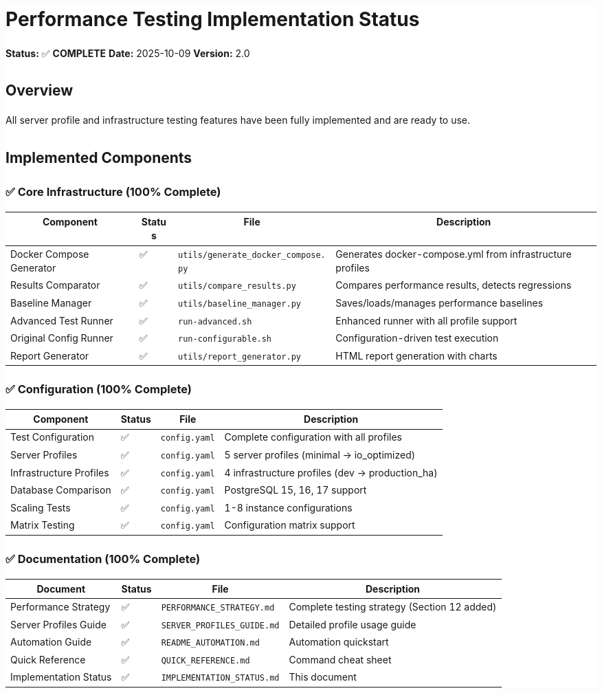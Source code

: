 # Performance Testing Implementation Status

**Status:** ✅ **COMPLETE**
**Date:** 2025-10-09
**Version:** 2.0

## Overview

All server profile and infrastructure testing features have been fully implemented and are ready to use.

## Implemented Components

### ✅ Core Infrastructure (100% Complete)

| Component | Status | File | Description |
|-----------|--------|------|-------------|
| Docker Compose Generator | ✅ | `utils/generate_docker_compose.py` | Generates docker-compose.yml from infrastructure profiles |
| Results Comparator | ✅ | `utils/compare_results.py` | Compares performance results, detects regressions |
| Baseline Manager | ✅ | `utils/baseline_manager.py` | Saves/loads/manages performance baselines |
| Advanced Test Runner | ✅ | `run-advanced.sh` | Enhanced runner with all profile support |
| Original Config Runner | ✅ | `run-configurable.sh` | Configuration-driven test execution |
| Report Generator | ✅ | `utils/report_generator.py` | HTML report generation with charts |

### ✅ Configuration (100% Complete)

| Component | Status | File | Description |
|-----------|--------|------|-------------|
| Test Configuration | ✅ | `config.yaml` | Complete configuration with all profiles |
| Server Profiles | ✅ | `config.yaml` | 5 server profiles (minimal → io_optimized) |
| Infrastructure Profiles | ✅ | `config.yaml` | 4 infrastructure profiles (dev → production_ha) |
| Database Comparison | ✅ | `config.yaml` | PostgreSQL 15, 16, 17 support |
| Scaling Tests | ✅ | `config.yaml` | 1-8 instance configurations |
| Matrix Testing | ✅ | `config.yaml` | Configuration matrix support |

### ✅ Documentation (100% Complete)

| Document | Status | File | Description |
|----------|--------|------|-------------|
| Performance Strategy | ✅ | `PERFORMANCE_STRATEGY.md` | Complete testing strategy (Section 12 added) |
| Server Profiles Guide | ✅ | `SERVER_PROFILES_GUIDE.md` | Detailed profile usage guide |
| Automation Guide | ✅ | `README_AUTOMATION.md` | Automation quickstart |
| Quick Reference | ✅ | `QUICK_REFERENCE.md` | Command cheat sheet |
| Implementation Status | ✅ | `IMPLEMENTATION_STATUS.md` | This document |
